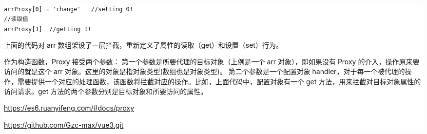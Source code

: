 ```
arrProxy[0] = 'change'   //setting 0!
//读取值
arrProxy[1]  //getting 1!
```

上面的代码对 arr 数组架设了一层拦截，重新定义了属性的读取（get）和设置（set）行为。

作为构造函数，Proxy 接受两个参数：
第一个参数是所要代理的目标对象（上例是一个 arr 对象），即如果没有 Proxy 的介入，操作原来要访问的就是这个 arr 对象。这里的对象是指对象类型(数组也是对象类型)。
第二个参数是一个配置对象 handler，对于每一个被代理的操作，需要提供一个对应的处理函数，该函数将拦截对应的操作。比如，上面代码中，配置对象有一个 get 方法，用来拦截对目标对象属性的访问请求。get 方法的两个参数分别是目标对象和所要访问的属性。

https://es6.ruanyifeng.com/#docs/proxy

https://github.com/Gzc-max/vue3.git
